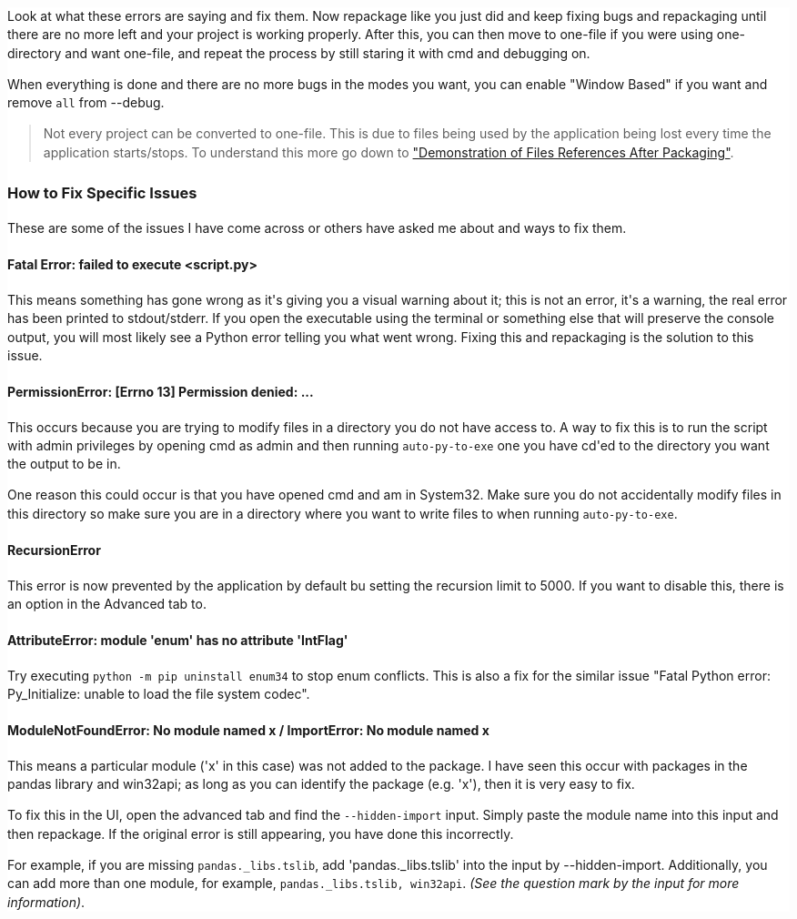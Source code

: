 Look at what these errors are saying and fix them. Now repackage like you just did and keep fixing bugs and repackaging until there are no more left and your project is working properly. After this, you can then move to one-file if you were using one-directory and want one-file, and repeat the process by still staring it with cmd and debugging on.

When everything is done and there are no more bugs in the modes you want, you can enable "Window Based" if you want and remove `all` from --debug.

> Not every project can be converted to one-file. This is due to files being used by the application being lost every time the application starts/stops. To understand this more go down to ["Demonstration of Files References After Packaging"](#demonstration-of-files-references-after-packaging).

### How to Fix Specific Issues
These are some of the issues I have come across or others have asked me about and ways to fix them.

#### Fatal Error: failed to execute <script.py>
This means something has gone wrong as it's giving you a visual warning about it; this is not an error, it's a warning, the real error has been printed to stdout/stderr. If you open the executable using the terminal or something else that will preserve the console output, you will most likely see a Python error telling you what went wrong. Fixing this and repackaging is the solution to this issue.

#### PermissionError: [Errno 13] Permission denied: ...
This occurs because you are trying to modify files in a directory you do not have access to. A way to fix this is to run the script with admin privileges by opening cmd as admin and then running `auto-py-to-exe` one you have cd'ed to the directory you want the output to be in.

One reason this could occur is that you have opened cmd and am in System32. Make sure you do not accidentally modify files in this directory so make sure you are in a directory where you want to write files to when running `auto-py-to-exe`.

#### RecursionError
This error is now prevented by the application by default bu setting the recursion limit to 5000. If you want to disable this, there is an option in the Advanced tab to.

#### AttributeError: module 'enum' has no attribute 'IntFlag'
Try executing `python -m pip uninstall enum34` to stop enum conflicts. This is also a fix for the similar issue "Fatal Python error: Py_Initialize: unable to load the file system codec".

#### ModuleNotFoundError: No module named x / ImportError: No module named x
This means a particular module ('x' in this case) was not added to the package. I have seen this occur with packages in the pandas library and win32api; as long as you can identify the package (e.g. 'x'), then it is very easy to fix.

To fix this in the UI, open the advanced tab and find the `--hidden-import` input. Simply paste the module name into this input and then repackage. If the original error is still appearing, you have done this incorrectly.

For example, if you are missing `pandas._libs.tslib`, add 'pandas._libs.tslib' into the input by --hidden-import. Additionally, you can add more than one module, for example, `pandas._libs.tslib, win32api`. *(See the question mark by the input for more information)*.
